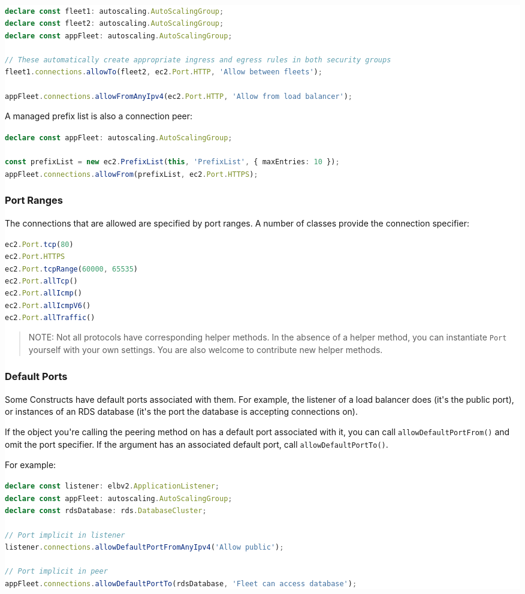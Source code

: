 ```ts
declare const fleet1: autoscaling.AutoScalingGroup;
declare const fleet2: autoscaling.AutoScalingGroup;
declare const appFleet: autoscaling.AutoScalingGroup;

// These automatically create appropriate ingress and egress rules in both security groups
fleet1.connections.allowTo(fleet2, ec2.Port.HTTP, 'Allow between fleets');

appFleet.connections.allowFromAnyIpv4(ec2.Port.HTTP, 'Allow from load balancer');
```

A managed prefix list is also a connection peer:

``` ts
declare const appFleet: autoscaling.AutoScalingGroup;

const prefixList = new ec2.PrefixList(this, 'PrefixList', { maxEntries: 10 });
appFleet.connections.allowFrom(prefixList, ec2.Port.HTTPS);
```

### Port Ranges

The connections that are allowed are specified by port ranges. A number of classes provide
the connection specifier:

```ts
ec2.Port.tcp(80)
ec2.Port.HTTPS
ec2.Port.tcpRange(60000, 65535)
ec2.Port.allTcp()
ec2.Port.allIcmp()
ec2.Port.allIcmpV6()
ec2.Port.allTraffic()
```

> NOTE: Not all protocols have corresponding helper methods. In the absence of a helper method,
> you can instantiate `Port` yourself with your own settings. You are also welcome to contribute
> new helper methods.

### Default Ports

Some Constructs have default ports associated with them. For example, the
listener of a load balancer does (it's the public port), or instances of an
RDS database (it's the port the database is accepting connections on).

If the object you're calling the peering method on has a default port associated with it, you can call
`allowDefaultPortFrom()` and omit the port specifier. If the argument has an associated default port, call
`allowDefaultPortTo()`.

For example:

```ts
declare const listener: elbv2.ApplicationListener;
declare const appFleet: autoscaling.AutoScalingGroup;
declare const rdsDatabase: rds.DatabaseCluster;

// Port implicit in listener
listener.connections.allowDefaultPortFromAnyIpv4('Allow public');

// Port implicit in peer
appFleet.connections.allowDefaultPortTo(rdsDatabase, 'Fleet can access database');
```
